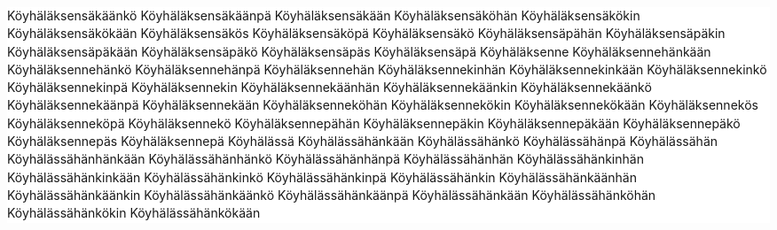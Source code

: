 Köyhäläksensäkäänkö
Köyhäläksensäkäänpä
Köyhäläksensäkään
Köyhäläksensäköhän
Köyhäläksensäkökin
Köyhäläksensäkökään
Köyhäläksensäkös
Köyhäläksensäköpä
Köyhäläksensäkö
Köyhäläksensäpähän
Köyhäläksensäpäkin
Köyhäläksensäpäkään
Köyhäläksensäpäkö
Köyhäläksensäpäs
Köyhäläksensäpä
Köyhäläksenne
Köyhäläksennehänkään
Köyhäläksennehänkö
Köyhäläksennehänpä
Köyhäläksennehän
Köyhäläksennekinhän
Köyhäläksennekinkään
Köyhäläksennekinkö
Köyhäläksennekinpä
Köyhäläksennekin
Köyhäläksennekäänhän
Köyhäläksennekäänkin
Köyhäläksennekäänkö
Köyhäläksennekäänpä
Köyhäläksennekään
Köyhäläksenneköhän
Köyhäläksennekökin
Köyhäläksennekökään
Köyhäläksennekös
Köyhäläksenneköpä
Köyhäläksennekö
Köyhäläksennepähän
Köyhäläksennepäkin
Köyhäläksennepäkään
Köyhäläksennepäkö
Köyhäläksennepäs
Köyhäläksennepä
Köyhälässä
Köyhälässähänkään
Köyhälässähänkö
Köyhälässähänpä
Köyhälässähän
Köyhälässähänhänkään
Köyhälässähänhänkö
Köyhälässähänhänpä
Köyhälässähänhän
Köyhälässähänkinhän
Köyhälässähänkinkään
Köyhälässähänkinkö
Köyhälässähänkinpä
Köyhälässähänkin
Köyhälässähänkäänhän
Köyhälässähänkäänkin
Köyhälässähänkäänkö
Köyhälässähänkäänpä
Köyhälässähänkään
Köyhälässähänköhän
Köyhälässähänkökin
Köyhälässähänkökään
